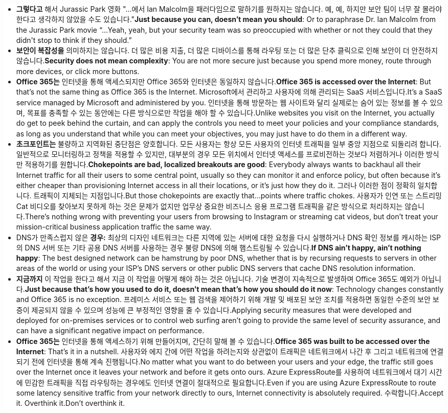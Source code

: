 - <span data-ttu-id="32d0e-125">**그렇다고** 해서 Jurassic Park 영화 "...에서 Ian Malcolm을 패러다임으로 말하기를 원하지는 않습니다. 예, 예, 하지만 보안 팀이 너무 잘 몰라야 한다고 생각하지 않았을 수도 있습니다."</span><span class="sxs-lookup"><span data-stu-id="32d0e-125">**Just because you can, doesn’t mean you should**: Or to paraphrase Dr. Ian Malcolm from the Jurassic Park movie “...Yeah, yeah, but your security team was so preoccupied with whether or not they could that they didn't stop to think if they should.”</span></span>
- <span data-ttu-id="32d0e-126">**보안이 복잡성을** 의미하지는 않습니다. 더 많은 비용 지출, 더 많은 디바이스를 통해 라우팅 또는 더 많은 단추 클릭으로 인해 보안이 더 안전하지 않습니다.</span><span class="sxs-lookup"><span data-stu-id="32d0e-126">**Security does not mean complexity**: You are not more secure just because you spend more money, route through more devices, or click more buttons.</span></span>
- <span data-ttu-id="32d0e-127">**Office 365는** 인터넷을 통해 액세스되지만 Office 365와 인터넷은 동일하지 않습니다.</span><span class="sxs-lookup"><span data-stu-id="32d0e-127">**Office 365 is accessed over the Internet**: But that’s not the same thing as Office 365 is the Internet.</span></span> <span data-ttu-id="32d0e-128">Microsoft에서 관리하고 사용자에 의해 관리되는 SaaS 서비스입니다.</span><span class="sxs-lookup"><span data-stu-id="32d0e-128">It’s a SaaS service managed by Microsoft and administered by you.</span></span> <span data-ttu-id="32d0e-129">인터넷을 통해 방문하는 웹 사이트와 달리 실제로는 숨어 있는 정보를 볼 수 있으며, 목표를 충족할 수 있는 동안에는 다른 방식으로만 작업을 해야 할 수 있습니다.</span><span class="sxs-lookup"><span data-stu-id="32d0e-129">Unlike websites you visit on the Internet, you actually do get to peek behind the curtain, and can apply the controls you need to meet your policies and your compliance standards, as long as you understand that while you can meet your objectives, you may just have to do them in a different way.</span></span>
- <span data-ttu-id="32d0e-130">**초크포인트는** 불량하고 지역화된 중단점은 양호합니다. 모든 사용자는 항상 모든 사용자의 인터넷 트래픽을 일부 중앙 지점으로 되돌리려 합니다. 일반적으로 모니터링하고 정책을 적용할 수 있지만, 대부분의 경우 모든 위치에서 인터넷 액세스를 프로비전하는 것보다 저렴하거나 이러한 방식만 적용하기를 원합니다.</span><span class="sxs-lookup"><span data-stu-id="32d0e-130">**Chokepoints are bad, localized breakouts are good**: Everybody always wants to backhaul all their Internet traffic for all their users to some central point, usually so they can monitor it and enforce policy, but often because it’s either cheaper than provisioning Internet access in all their locations, or it’s just how they do it.</span></span> <span data-ttu-id="32d0e-131">그러나 이러한 점이 정확히 일치합니다. 트래픽이 지체되는 지점입니다.</span><span class="sxs-lookup"><span data-stu-id="32d0e-131">But those chokepoints are exactly that…points where traffic chokes.</span></span> <span data-ttu-id="32d0e-132">사용자가 인연 또는 스트리밍 Cat 비디오를 찾아보지 못하게 하는 것은 문제가 없지만 업무상 중요한 비즈니스 응용 프로그램 트래픽을 같은 방식으로 처리하지는 않습니다.</span><span class="sxs-lookup"><span data-stu-id="32d0e-132">There’s nothing wrong with preventing your users from browsing to Instagram or streaming cat videos, but don’t treat your mission-critical business application traffic the same way.</span></span>
- <span data-ttu-id="32d0e-133">DNS가 만족스럽지 않은 **경우:** 최상의 디자인 네트워크는 다른 지역에 있는 서버에 대한 요청을 다시 실행하거나 DNS 확인 정보를 캐시하는 ISP의 DNS 서버 또는 기타 공용 DNS 서버를 사용하는 경우 불량 DNS에 의해 햄스트링될 수 있습니다.</span><span class="sxs-lookup"><span data-stu-id="32d0e-133">**If DNS ain’t happy, ain’t nothing happy**: The best designed network can be hamstrung by poor DNS, whether that is by recursing requests to servers in other areas of the world or using your ISP’s DNS servers or other public DNS servers that cache DNS resolution information.</span></span>
- <span data-ttu-id="32d0e-134">**지금까지** 이 작업을 한다고 해서 지금 이 작업을 어떻게 해야 하는 것은 아닙니다. 기술 변경이 지속적으로 발생하며 Office 365도 예외가 아닙니다.</span><span class="sxs-lookup"><span data-stu-id="32d0e-134">**Just because that’s how you used to do it, doesn’t mean that’s how you should do it now**: Technology changes constantly and Office 365 is no exception.</span></span> <span data-ttu-id="32d0e-135">프레미스 서비스 또는 웹 검색을 제어하기 위해 개발 및 배포된 보안 조치를 적용하면 동일한 수준의 보안 보증이 제공되지 않을 수 있으며 성능에 큰 부정적인 영향을 줄 수 있습니다.</span><span class="sxs-lookup"><span data-stu-id="32d0e-135">Applying security measures that were developed and deployed for on-premises services or to control web surfing aren’t going to provide the same level of security assurance, and can have a significant negative impact on performance.</span></span>
- <span data-ttu-id="32d0e-136">**Office 365는** 인터넷을 통해 액세스하기 위해 만들어지며, 간단히 말해 볼 수 있습니다.</span><span class="sxs-lookup"><span data-stu-id="32d0e-136">**Office 365 was built to be accessed over the Internet**: That’s it in a nutshell.</span></span> <span data-ttu-id="32d0e-137">사용자와 에지 간에 어떤 작업을 하려는지와 상관없이 트래픽은 네트워크에서 나간 후 그리고 네트워크에 연결되기 전에 인터넷을 통해 계속 진행됩니다.</span><span class="sxs-lookup"><span data-stu-id="32d0e-137">No matter what you want to do between your users and your edge, the traffic still goes over the Internet once it leaves your network and before it gets onto ours.</span></span> <span data-ttu-id="32d0e-138">Azure ExpressRoute를 사용하여 네트워크에서 대기 시간에 민감한 트래픽을 직접 라우팅하는 경우에도 인터넷 연결이 절대적으로 필요합니다.</span><span class="sxs-lookup"><span data-stu-id="32d0e-138">Even if you are using Azure ExpressRoute to route some latency sensitive traffic from your network directly to ours, Internet connectivity is absolutely required.</span></span> <span data-ttu-id="32d0e-139">수락합니다.</span><span class="sxs-lookup"><span data-stu-id="32d0e-139">Accept it.</span></span> <span data-ttu-id="32d0e-140">Overthink it.</span><span class="sxs-lookup"><span data-stu-id="32d0e-140">Don’t overthink it.</span></span>
